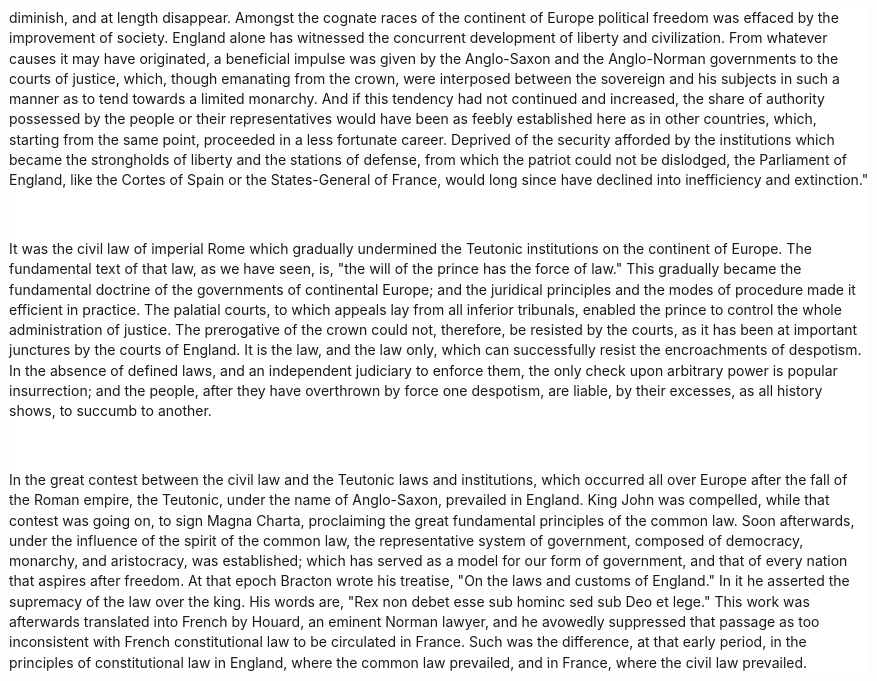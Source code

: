 diminish, and at length disappear. Amongst the cognate races of the
continent of Europe political freedom was effaced by the improvement of
society. England alone has witnessed the concurrent development of
liberty and civilization. From whatever causes it may have originated, a
beneficial impulse was given by the Anglo-Saxon and the Anglo-Norman
governments to the courts of justice, which, though emanating from the
crown, were interposed between the sovereign and his subjects in such a
manner as to tend towards a limited monarchy. And if this tendency had
not continued and increased, the share of authority possessed by the
people or their representatives would have been as feebly established
here as in other countries, which, starting from the same point,
proceeded in a less fortunate career. Deprived of the security afforded
by the institutions which became the strongholds of liberty and the
stations of defense, from which the patriot could not be dislodged, the
Parliament of England, like the Cortes of Spain or the States-General of
France, would long since have declined into inefficiency and
extinction.\"

 

It was the civil law of imperial Rome which gradually undermined the
Teutonic institutions on the continent of Europe. The fundamental text
of that law, as we have seen, is, \"the will of the prince has the force
of law.\" This gradually became the fundamental doctrine of the
governments of continental Europe; and the juridical principles and the
modes of procedure made it efficient in practice. The palatial courts,
to which appeals lay from all inferior tribunals, enabled the prince to
control the whole administration of justice. The prerogative of the
crown could not, therefore, be resisted by the courts, as it has been at
important junctures by the courts of England. It is the law, and the law
only, which can successfully resist the encroachments of despotism. In
the absence of defined laws, and an independent judiciary to enforce
them, the only check upon arbitrary power is popular insurrection; and
the people, after they have overthrown by force one despotism, are
liable, by their excesses, as all history shows, to succumb to another.

 

In the great contest between the civil law and the Teutonic laws and
institutions, which occurred all over Europe after the fall of the Roman
empire, the Teutonic, under the name of Anglo-Saxon, prevailed in
England. King John was compelled, while that contest was going on, to
sign Magna Charta, proclaiming the great fundamental principles of the
common law. Soon afterwards, under the influence of the spirit of the
common law, the representative system of government, composed of
democracy, monarchy, and aristocracy, was established; which has served
as a model for our form of government, and that of every nation that
aspires after freedom. At that epoch Bracton wrote his treatise, \"On
the laws and customs of England.\" In it he asserted the supremacy of
the law over the king. His words are, \"Rex non debet esse sub hominc
sed sub Deo et lege.\" This work was afterwards translated into French
by Houard, an eminent Norman lawyer, and he avowedly suppressed that
passage as too inconsistent with French constitutional law to be
circulated in France. Such was the difference, at that early period, in
the principles of constitutional law in England, where the common law
prevailed, and in France, where the civil law prevailed.
